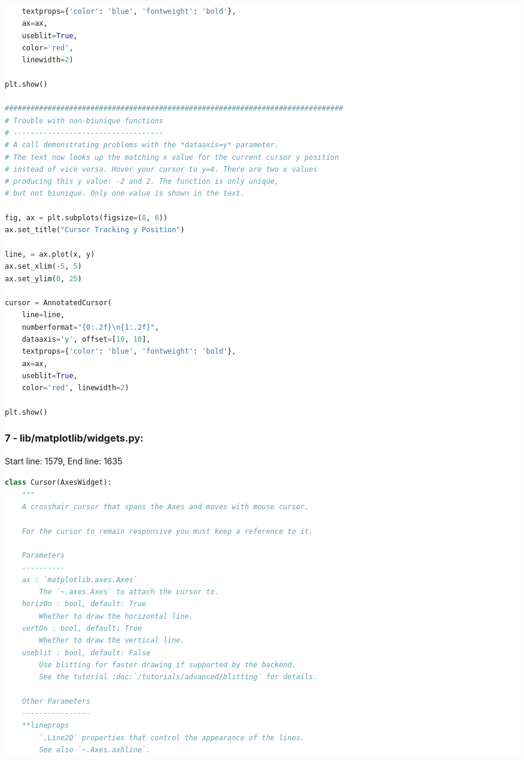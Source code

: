 ```python
    textprops={'color': 'blue', 'fontweight': 'bold'},
    ax=ax,
    useblit=True,
    color='red',
    linewidth=2)

plt.show()

###############################################################################
# Trouble with non-biunique functions
# -----------------------------------
# A call demonstrating problems with the *dataaxis=y* parameter.
# The text now looks up the matching x value for the current cursor y position
# instead of vice versa. Hover your cursor to y=4. There are two x values
# producing this y value: -2 and 2. The function is only unique,
# but not biunique. Only one value is shown in the text.

fig, ax = plt.subplots(figsize=(8, 6))
ax.set_title("Cursor Tracking y Position")

line, = ax.plot(x, y)
ax.set_xlim(-5, 5)
ax.set_ylim(0, 25)

cursor = AnnotatedCursor(
    line=line,
    numberformat="{0:.2f}\n{1:.2f}",
    dataaxis='y', offset=[10, 10],
    textprops={'color': 'blue', 'fontweight': 'bold'},
    ax=ax,
    useblit=True,
    color='red', linewidth=2)

plt.show()
```
### 7 - lib/matplotlib/widgets.py:

Start line: 1579, End line: 1635

```python
class Cursor(AxesWidget):
    """
    A crosshair cursor that spans the Axes and moves with mouse cursor.

    For the cursor to remain responsive you must keep a reference to it.

    Parameters
    ----------
    ax : `matplotlib.axes.Axes`
        The `~.axes.Axes` to attach the cursor to.
    horizOn : bool, default: True
        Whether to draw the horizontal line.
    vertOn : bool, default: True
        Whether to draw the vertical line.
    useblit : bool, default: False
        Use blitting for faster drawing if supported by the backend.
        See the tutorial :doc:`/tutorials/advanced/blitting` for details.

    Other Parameters
    ----------------
    **lineprops
        `.Line2D` properties that control the appearance of the lines.
        See also `~.Axes.axhline`.
```